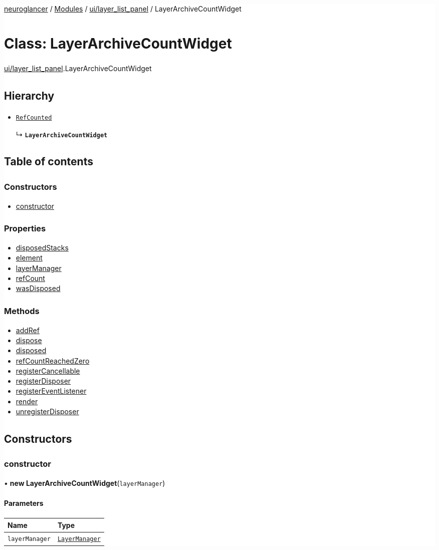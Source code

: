 [neuroglancer](../README.md) / [Modules](../modules.md) / [ui/layer\_list\_panel](../modules/ui_layer_list_panel.md) / LayerArchiveCountWidget

# Class: LayerArchiveCountWidget

[ui/layer_list_panel](../modules/ui_layer_list_panel.md).LayerArchiveCountWidget

## Hierarchy

- [`RefCounted`](util_disposable.RefCounted.md)

  ↳ **`LayerArchiveCountWidget`**

## Table of contents

### Constructors

- [constructor](ui_layer_list_panel.LayerArchiveCountWidget.md#constructor)

### Properties

- [disposedStacks](ui_layer_list_panel.LayerArchiveCountWidget.md#disposedstacks)
- [element](ui_layer_list_panel.LayerArchiveCountWidget.md#element)
- [layerManager](ui_layer_list_panel.LayerArchiveCountWidget.md#layermanager)
- [refCount](ui_layer_list_panel.LayerArchiveCountWidget.md#refcount)
- [wasDisposed](ui_layer_list_panel.LayerArchiveCountWidget.md#wasdisposed)

### Methods

- [addRef](ui_layer_list_panel.LayerArchiveCountWidget.md#addref)
- [dispose](ui_layer_list_panel.LayerArchiveCountWidget.md#dispose)
- [disposed](ui_layer_list_panel.LayerArchiveCountWidget.md#disposed)
- [refCountReachedZero](ui_layer_list_panel.LayerArchiveCountWidget.md#refcountreachedzero)
- [registerCancellable](ui_layer_list_panel.LayerArchiveCountWidget.md#registercancellable)
- [registerDisposer](ui_layer_list_panel.LayerArchiveCountWidget.md#registerdisposer)
- [registerEventListener](ui_layer_list_panel.LayerArchiveCountWidget.md#registereventlistener)
- [render](ui_layer_list_panel.LayerArchiveCountWidget.md#render)
- [unregisterDisposer](ui_layer_list_panel.LayerArchiveCountWidget.md#unregisterdisposer)

## Constructors

### constructor

• **new LayerArchiveCountWidget**(`layerManager`)

#### Parameters

| Name | Type |
| :------ | :------ |
| `layerManager` | [`LayerManager`](annotation_annotation_layer_state._internal_.LayerManager.md) |
